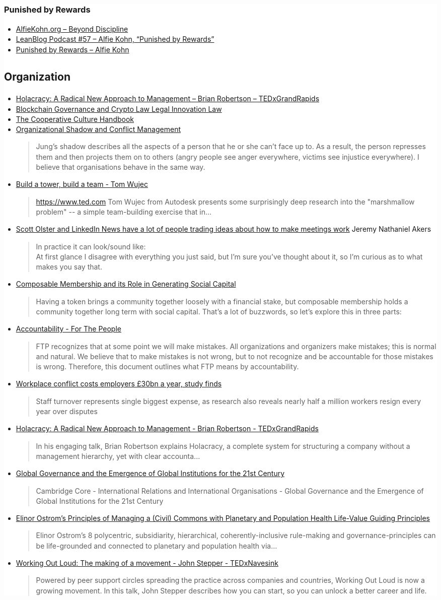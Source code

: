 ### Punished by Rewards

- [AlfieKohn.org – Beyond Discipline](https://www.alfiekohn.org/beyond-discipline/)
- [LeanBlog Podcast #57 – Alfie Kohn, “Punished by Rewards”](https://www.leanblog.org/2009/01/leanblog-podcast-57-alfie-kohn-punished/)
- [Punished by Rewards – Alfie Kohn](https://www.amazon.com/Punished-Rewards-Twenty-fifth-Alfie-Kohn/dp/132845052X/)


## Organization

- [Holacracy: A Radical New Approach to Management – Brian Robertson – TEDxGrandRapids](https://www.youtube.com/watch?v=tJxfJGo-vkI)
- [Blockchain Governance and Crypto Law Legal Innovation Law](https://www.notion.so/Blockchain-Governance-and-Crypto-Law-Legal-Innovation-Law-dc8b7fef62874623b3e7c655a7dcf476)
- [The Cooperative Culture Handbook](https://www.ic.org/community-bookstore/product/the-cooperative-culture-handbook/)
- [Organizational Shadow and Conflict Management](https://www.mediate.com/articles/OReardonD6.cfm) 
  > Jung’s shadow describes all the aspects of a person that he or she can’t face up to. As a result, the person represses them and then projects them on to others (angry people see anger everywhere, victims see injustice everywhere). I believe that organisations behave in the same way. 
- [Build a tower, build a team - Tom Wujec](https://www.youtube.com/watch?v=H0_yKBitO8M) 
  > https://www.ted.com Tom Wujec from Autodesk presents some surprisingly deep research into the "marshmallow problem" -- a simple team-building exercise that in...
- [Scott Olster and LinkedIn News have a lot of people trading ideas about how to make meetings work](https://www.linkedin.com/posts/jnakers_rule-omega-greenhall-schmachtenberger-activity-6817492381391314945-0q3i/) Jeremy Nathaniel Akers
  > In practice it can look/sound like:\
  > At first glance I disagree with everything you just said, but I’m sure you’ve thought about it, so I’m curious as to what makes you say that.
- [Composable Membership and its Role in Generating Social Capital](https://ath.mirror.xyz/Olq6VS57xDFWDlxRdQwBKy05xdU2TJHXyk75y-ZxGNg) 
  > Having a token brings a community together loosely with a financial stake, but composable membership holds a community together long term with social capital. That’s a lot of buzzwords, so let’s explore this in three parts:
- [Accountability - For The People](https://forthepeople.earth/accountability) 
  > FTP recognizes that at some point we will make mistakes. All organizations and organizers make mistakes; this is normal and natural. We believe that to make mistakes is not wrong, but to not recognize and be accountable for those mistakes is wrong. Therefore, this document outlines what FTP means by accountability.
- [Workplace conflict costs employers £30bn a year, study finds](https://www.peoplemanagement.co.uk/news/articles/workplace-conflict-costs-employers-30bn-a-year) 
  > Staff turnover represents single biggest expense, as research also reveals nearly half a million workers resign every year over disputes
- [Holacracy: A Radical New Approach to Management - Brian Robertson - TEDxGrandRapids](https://www.youtube.com/watch?v=tJxfJGo-vkI) 
  > In his engaging talk, Brian Robertson explains Holacracy, a complete system for structuring a company without a management hierarchy, yet with clear accounta...
- [Global Governance and the Emergence of Global Institutions for the 21st Century](https://www.cambridge.org/core/books/global-governance-and-the-emergence-of-global-institutions-for-the-21st-century/AF7D40B152C4CBEDB310EC5F40866A59) 
  > Cambridge Core - International Relations and International Organisations - Global Governance and the Emergence of Global Institutions for the 21st Century
- [Elinor Ostrom’s Principles of Managing a (Civil) Commons with Planetary and Population Health Life-Value Guiding Principles](https://bsahely.com/2018/12/29/an-illustrated-guide-to-life-grounding-elinor-ostroms-principles-of-managing-a-civil-commons-with-planetary-and-population-health-life-value-guiding-principles)
  > Elinor Ostrom’s 8 polycentric, subsidiarity, hierarchical, coherently-inclusive rule-making and governance-principles can be life-grounded and connected to planetary and population health via…
- [Working Out Loud: The making of a movement - John Stepper - TEDxNavesink](https://www.youtube.com/watch?v=XpjNl3Z10uc) 
  > Powered by peer support circles spreading the practice across companies and countries, Working Out Loud is now a growing movement. In this talk, John Stepper describes how you can start, so you can unlock a better career and life. 